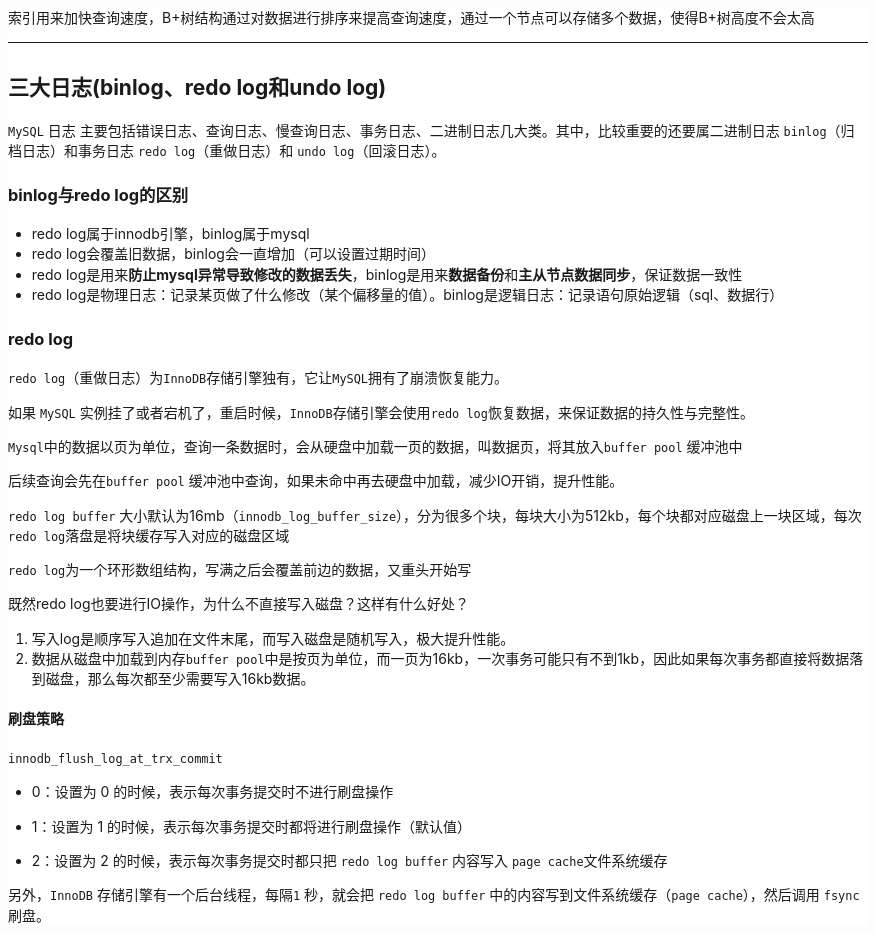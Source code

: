   索引用来加快查询速度，B+树结构通过对数据进行排序来提高查询速度，通过一个节点可以存储多个数据，使得B+树高度不会太高

***

## 三大日志(binlog、redo log和undo log)

`MySQL` 日志 主要包括错误日志、查询日志、慢查询日志、事务日志、二进制日志几大类。其中，比较重要的还要属二进制日志 `binlog`（归档日志）和事务日志 `redo log`（重做日志）和 `undo log`（回滚日志）。

### binlog与redo log的区别

- redo log属于innodb引擎，binlog属于mysql
- redo log会覆盖旧数据，binlog会一直增加（可以设置过期时间）
- redo log是用来**防止mysql异常导致修改的数据丢失**，binlog是用来**数据备份**和**主从节点数据同步**，保证数据一致性
- redo log是物理日志：记录某页做了什么修改（某个偏移量的值）。binlog是逻辑日志：记录语句原始逻辑（sql、数据行）

### redo log

`redo log`（重做日志）为`InnoDB`存储引擎独有，它让`MySQL`拥有了崩溃恢复能力。

如果 `MySQL` 实例挂了或者宕机了，重启时候，`InnoDB`存储引擎会使用`redo log`恢复数据，来保证数据的持久性与完整性。



`Mysql`中的数据以页为单位，查询一条数据时，会从硬盘中加载一页的数据，叫数据页，将其放入`buffer pool` 缓冲池中

后续查询会先在`buffer pool` 缓冲池中查询，如果未命中再去硬盘中加载，减少IO开销，提升性能。



`redo log buffer` 大小默认为16mb（`innodb_log_buffer_size`），分为很多个块，每块大小为512kb，每个块都对应磁盘上一块区域，每次`redo log`落盘是将块缓存写入对应的磁盘区域

`redo log`为一个环形数组结构，写满之后会覆盖前边的数据，又重头开始写



既然redo log也要进行IO操作，为什么不直接写入磁盘？这样有什么好处？

1. 写入log是顺序写入追加在文件末尾，而写入磁盘是随机写入，极大提升性能。
1. 数据从磁盘中加载到内存`buffer pool`中是按页为单位，而一页为16kb，一次事务可能只有不到1kb，因此如果每次事务都直接将数据落到磁盘，那么每次都至少需要写入16kb数据。

#### 刷盘策略 

`innodb_flush_log_at_trx_commit`

- 0：设置为 0 的时候，表示每次事务提交时不进行刷盘操作

- 1：设置为 1 的时候，表示每次事务提交时都将进行刷盘操作（默认值）

- 2：设置为 2 的时候，表示每次事务提交时都只把 `redo log buffer` 内容写入 `page cache`文件系统缓存

另外，`InnoDB` 存储引擎有一个后台线程，每隔`1` 秒，就会把 `redo log buffer` 中的内容写到文件系统缓存（`page cache`），然后调用 `fsync` 刷盘。

